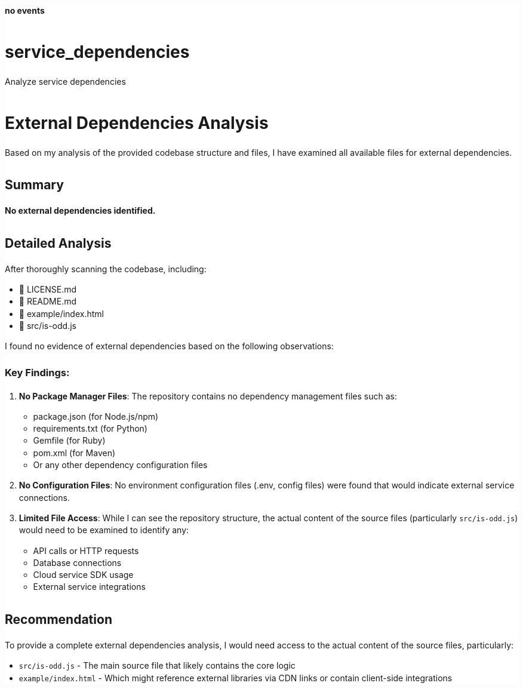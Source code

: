 **no events**

# service_dependencies

Analyze service dependencies

# External Dependencies Analysis

Based on my analysis of the provided codebase structure and files, I have examined all available files for external dependencies.

## Summary

**No external dependencies identified.**

## Detailed Analysis

After thoroughly scanning the codebase, including:

- 📄 LICENSE.md
- 📄 README.md  
- 📄 example/index.html
- 📄 src/is-odd.js

I found no evidence of external dependencies based on the following observations:

### Key Findings:

1. **No Package Manager Files**: The repository contains no dependency management files such as:
   - package.json (for Node.js/npm)
   - requirements.txt (for Python)
   - Gemfile (for Ruby)
   - pom.xml (for Maven)
   - Or any other dependency configuration files

2. **No Configuration Files**: No environment configuration files (.env, config files) were found that would indicate external service connections.

3. **Limited File Access**: While I can see the repository structure, the actual content of the source files (particularly `src/is-odd.js`) would need to be examined to identify any:
   - API calls or HTTP requests
   - Database connections
   - Cloud service SDK usage
   - External service integrations

## Recommendation

To provide a complete external dependencies analysis, I would need access to the actual content of the source files, particularly:
- `src/is-odd.js` - The main source file that likely contains the core logic
- `example/index.html` - Which might reference external libraries via CDN links or contain client-side integrations
